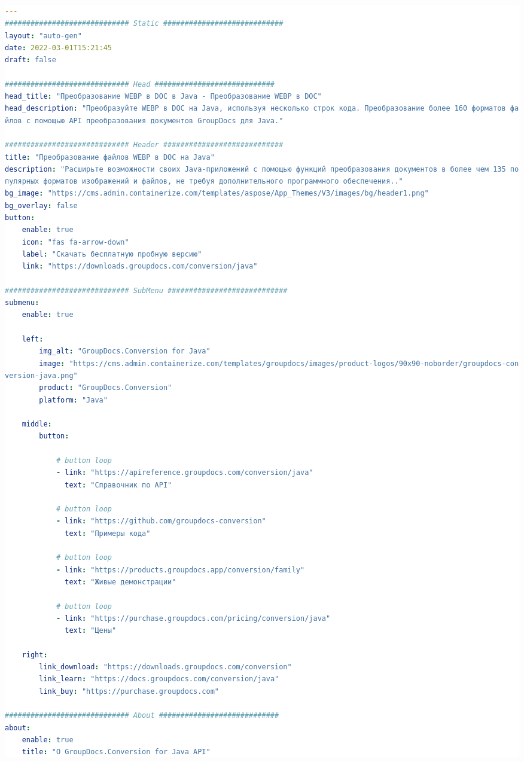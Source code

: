 ```yaml
---
############################# Static ############################
layout: "auto-gen"
date: 2022-03-01T15:21:45
draft: false

############################# Head ############################
head_title: "Преобразование WEBP в DOC в Java - Преобразование WEBP в DOC"
head_description: "Преобразуйте WEBP в DOC на Java, используя несколько строк кода. Преобразование более 160 форматов файлов с помощью API преобразования документов GroupDocs для Java."

############################# Header ############################
title: "Преобразование файлов WEBP в DOC на Java"
description: "Расширьте возможности своих Java-приложений с помощью функций преобразования документов в более чем 135 популярных форматов изображений и файлов, не требуя дополнительного программного обеспечения.."
bg_image: "https://cms.admin.containerize.com/templates/aspose/App_Themes/V3/images/bg/header1.png"
bg_overlay: false
button:
    enable: true
    icon: "fas fa-arrow-down"
    label: "Скачать бесплатную пробную версию"
    link: "https://downloads.groupdocs.com/conversion/java"

############################# SubMenu ############################
submenu:
    enable: true

    left:
        img_alt: "GroupDocs.Conversion for Java"
        image: "https://cms.admin.containerize.com/templates/groupdocs/images/product-logos/90x90-noborder/groupdocs-conversion-java.png"
        product: "GroupDocs.Conversion"
        platform: "Java"

    middle:
        button:

            # button loop
            - link: "https://apireference.groupdocs.com/conversion/java"
              text: "Справочник по API"

            # button loop
            - link: "https://github.com/groupdocs-conversion"
              text: "Примеры кода"

            # button loop
            - link: "https://products.groupdocs.app/conversion/family"
              text: "Живые демонстрации"

            # button loop
            - link: "https://purchase.groupdocs.com/pricing/conversion/java"
              text: "Цены"

    right:
        link_download: "https://downloads.groupdocs.com/conversion"
        link_learn: "https://docs.groupdocs.com/conversion/java"
        link_buy: "https://purchase.groupdocs.com"

############################# About ############################
about:
    enable: true
    title: "О GroupDocs.Conversion for Java API"
```